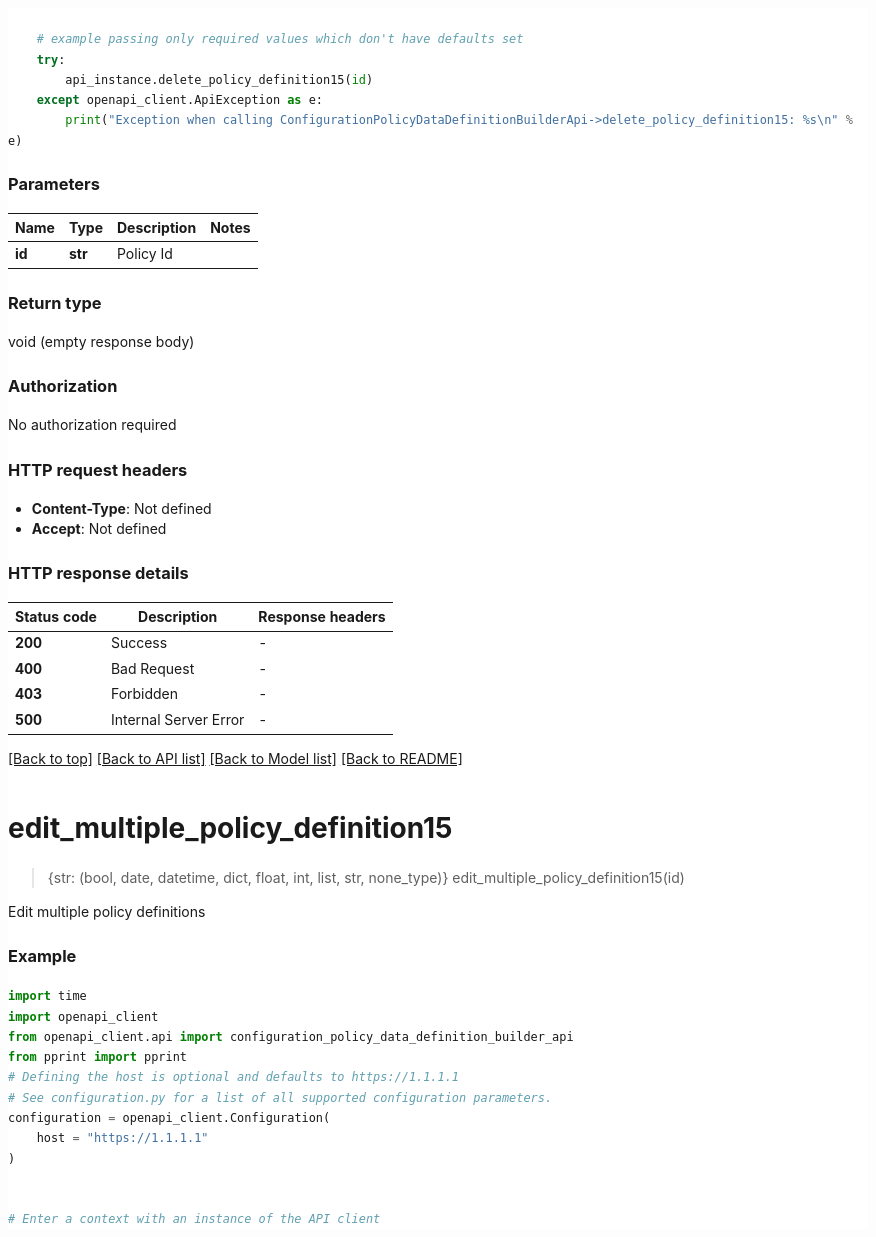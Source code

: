 ```python

    # example passing only required values which don't have defaults set
    try:
        api_instance.delete_policy_definition15(id)
    except openapi_client.ApiException as e:
        print("Exception when calling ConfigurationPolicyDataDefinitionBuilderApi->delete_policy_definition15: %s\n" % e)
```


### Parameters

Name | Type | Description  | Notes
------------- | ------------- | ------------- | -------------
 **id** | **str**| Policy Id |

### Return type

void (empty response body)

### Authorization

No authorization required

### HTTP request headers

 - **Content-Type**: Not defined
 - **Accept**: Not defined


### HTTP response details

| Status code | Description | Response headers |
|-------------|-------------|------------------|
**200** | Success |  -  |
**400** | Bad Request |  -  |
**403** | Forbidden |  -  |
**500** | Internal Server Error |  -  |

[[Back to top]](#) [[Back to API list]](../README.md#documentation-for-api-endpoints) [[Back to Model list]](../README.md#documentation-for-models) [[Back to README]](../README.md)

# **edit_multiple_policy_definition15**
> {str: (bool, date, datetime, dict, float, int, list, str, none_type)} edit_multiple_policy_definition15(id)



Edit multiple policy definitions

### Example


```python
import time
import openapi_client
from openapi_client.api import configuration_policy_data_definition_builder_api
from pprint import pprint
# Defining the host is optional and defaults to https://1.1.1.1
# See configuration.py for a list of all supported configuration parameters.
configuration = openapi_client.Configuration(
    host = "https://1.1.1.1"
)


# Enter a context with an instance of the API client
```